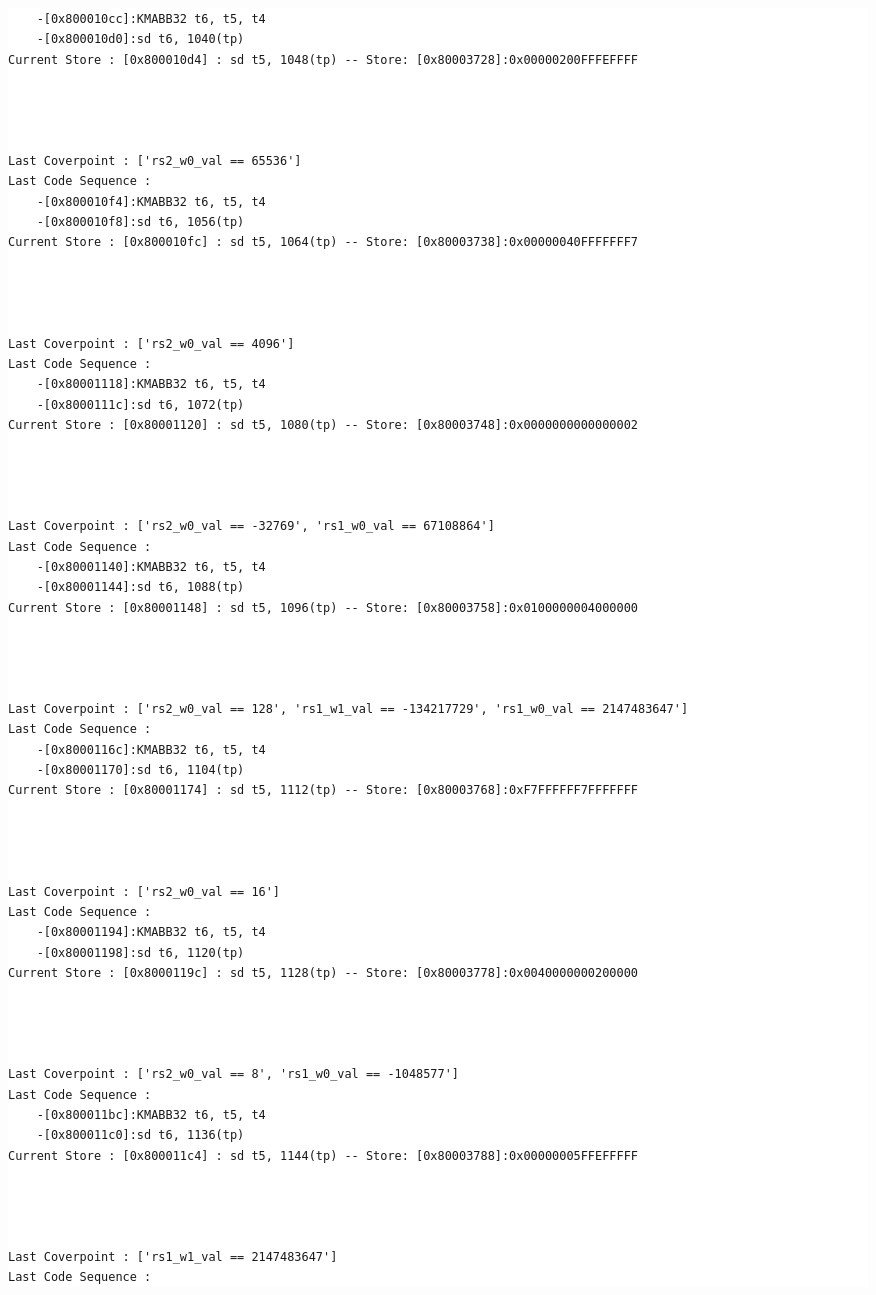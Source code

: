 ```
	-[0x800010cc]:KMABB32 t6, t5, t4
	-[0x800010d0]:sd t6, 1040(tp)
Current Store : [0x800010d4] : sd t5, 1048(tp) -- Store: [0x80003728]:0x00000200FFFEFFFF




Last Coverpoint : ['rs2_w0_val == 65536']
Last Code Sequence : 
	-[0x800010f4]:KMABB32 t6, t5, t4
	-[0x800010f8]:sd t6, 1056(tp)
Current Store : [0x800010fc] : sd t5, 1064(tp) -- Store: [0x80003738]:0x00000040FFFFFFF7




Last Coverpoint : ['rs2_w0_val == 4096']
Last Code Sequence : 
	-[0x80001118]:KMABB32 t6, t5, t4
	-[0x8000111c]:sd t6, 1072(tp)
Current Store : [0x80001120] : sd t5, 1080(tp) -- Store: [0x80003748]:0x0000000000000002




Last Coverpoint : ['rs2_w0_val == -32769', 'rs1_w0_val == 67108864']
Last Code Sequence : 
	-[0x80001140]:KMABB32 t6, t5, t4
	-[0x80001144]:sd t6, 1088(tp)
Current Store : [0x80001148] : sd t5, 1096(tp) -- Store: [0x80003758]:0x0100000004000000




Last Coverpoint : ['rs2_w0_val == 128', 'rs1_w1_val == -134217729', 'rs1_w0_val == 2147483647']
Last Code Sequence : 
	-[0x8000116c]:KMABB32 t6, t5, t4
	-[0x80001170]:sd t6, 1104(tp)
Current Store : [0x80001174] : sd t5, 1112(tp) -- Store: [0x80003768]:0xF7FFFFFF7FFFFFFF




Last Coverpoint : ['rs2_w0_val == 16']
Last Code Sequence : 
	-[0x80001194]:KMABB32 t6, t5, t4
	-[0x80001198]:sd t6, 1120(tp)
Current Store : [0x8000119c] : sd t5, 1128(tp) -- Store: [0x80003778]:0x0040000000200000




Last Coverpoint : ['rs2_w0_val == 8', 'rs1_w0_val == -1048577']
Last Code Sequence : 
	-[0x800011bc]:KMABB32 t6, t5, t4
	-[0x800011c0]:sd t6, 1136(tp)
Current Store : [0x800011c4] : sd t5, 1144(tp) -- Store: [0x80003788]:0x00000005FFEFFFFF




Last Coverpoint : ['rs1_w1_val == 2147483647']
Last Code Sequence : 
```
